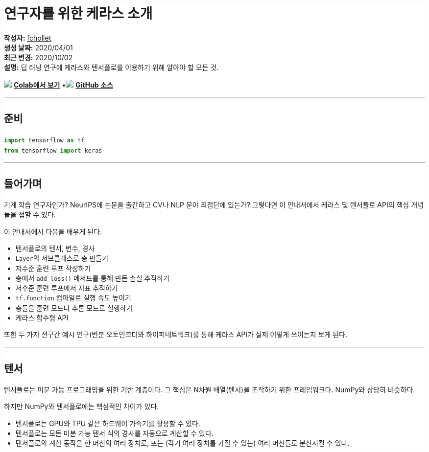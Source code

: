 # 연구자를 위한 케라스 소개

**작성자:** [fchollet](https://twitter.com/fchollet)<br>
**생성 날짜:** 2020/04/01<br>
**최근 변경:** 2020/10/02<br>
**설명:** 딥 러닝 연구에 케라스와 텐서플로를 이용하기 위해 알아야 할 모든 것.


<img class="k-inline-icon" src="https://colab.research.google.com/img/colab_favicon.ico"/> [**Colab에서 보기**](https://colab.research.google.com/github/keras-team/keras-io/blob/master/guides/ipynb/intro_to_keras_for_researchers.ipynb)  <span class="k-dot">•</span><img class="k-inline-icon" src="https://github.com/favicon.ico"/> [**GitHub 소스**](https://github.com/keras-team/keras-io/blob/master/guides/intro_to_keras_for_researchers.py)



---
## 준비


```python
import tensorflow as tf
from tensorflow import keras
```

---
## 들어가며

기계 학습 연구자인가? NeurIPS에 논문을 출간하고 CV나 NLP 분야 최첨단에 있는가?
그렇다면 이 안내서에서 케라스 및 텐서플로 API의 핵심 개념들을 접할 수 있다.

이 안내서에서 다음을 배우게 된다.

- 텐서플로의 텐서, 변수, 경사
- `Layer`의 서브클래스로 층 만들기
- 저수준 훈련 루프 작성하기
- 층에서 `add_loss()` 메서드를 통해 만든 손실 추적하기
- 저수준 훈련 루프에서 지표 추적하기
- `tf.function` 컴파일로 실행 속도 높이기
- 층들을 훈련 모드나 추론 모드로 실행하기
- 케라스 함수형 API

또한 두 가지 전구간 예시 연구(변분 오토인코더와 하이퍼네트워크)를 통해
케라스 API가 실제 어떻게 쓰이는지 보게 된다.

---
## 텐서

텐서플로는 미분 가능 프로그래밍을 위한 기반 계층이다. 그 핵심은 N차원
배열(텐서)을 조작하기 위한 프레임워크다. NumPy와 상당히 비슷하다.

하지만 NumPy와 텐서플로에는 핵심적인 차이가 있다.

- 텐서플로는 GPU와 TPU 같은 하드웨어 가속기를 활용할 수 있다.
- 텐서플로는 모든 미분 가능 텐서 식의 경사를 자동으로 계산할 수 있다.
- 텐서플로의 계산 동작을 한 머신의 여러 장치로, 또는 (각기 여러 장치를 가질 수
있는) 여러 머신들로 분산시킬 수 있다.
